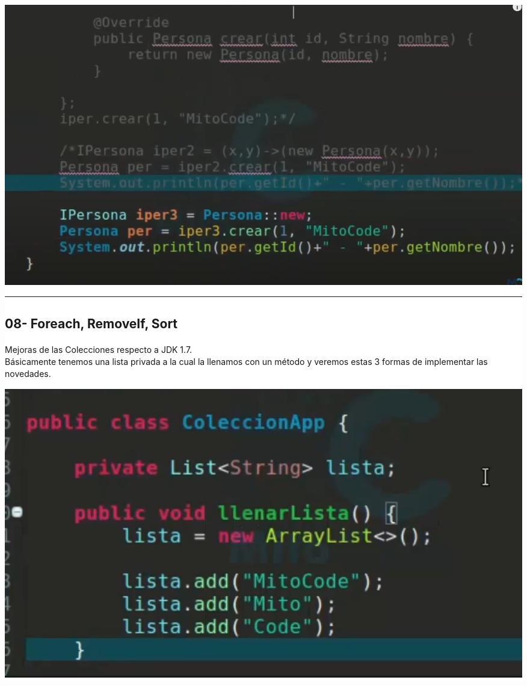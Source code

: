 ![07_Referencias_de_metodos_12](src/07_Referencias_de_metodos_12.png)

---

## 08- Foreach, RemoveIf, Sort
Mejoras de las Colecciones respecto a JDK 1.7.  
Básicamente tenemos una lista privada a la cual la llenamos con un método y veremos estas 3 formas de implementar las novedades.

![08_ForEach_RemoveIf_Sort_01](src/08_ForEach_RemoveIf_Sort_01.png)
